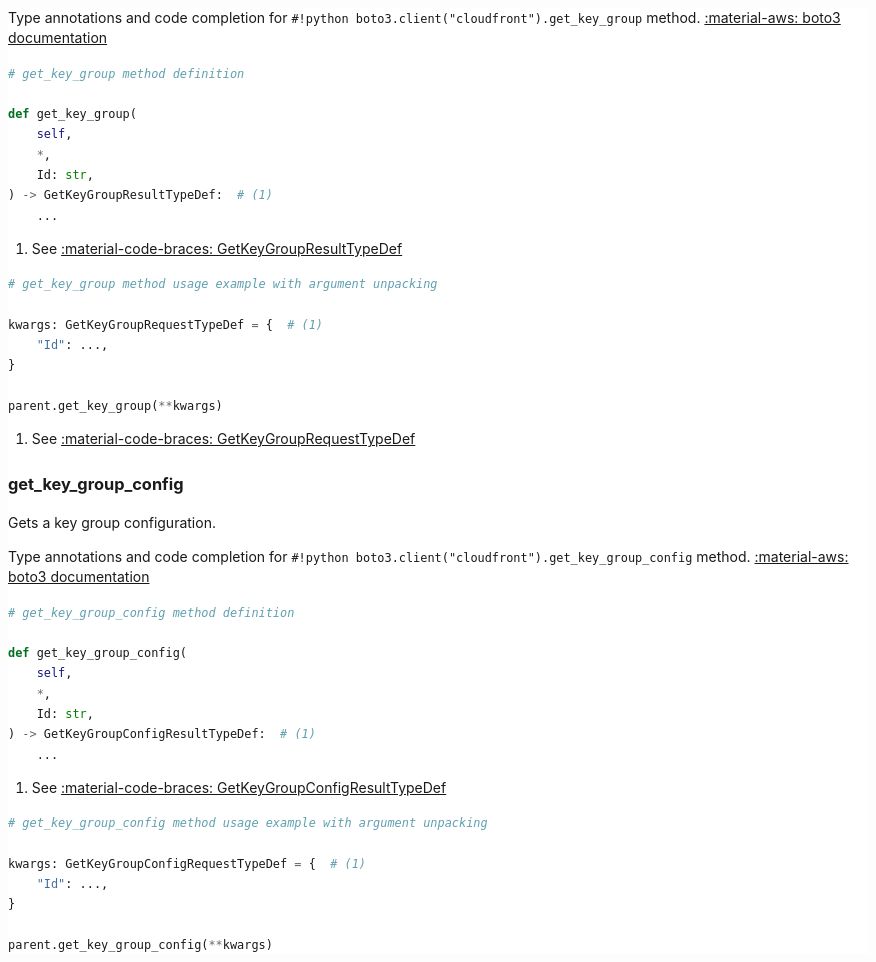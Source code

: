 Type annotations and code completion for `#!python boto3.client("cloudfront").get_key_group` method.
[:material-aws: boto3 documentation](https://boto3.amazonaws.com/v1/documentation/api/latest/reference/services/cloudfront/client/get_key_group.html)

```python
# get_key_group method definition

def get_key_group(
    self,
    *,
    Id: str,
) -> GetKeyGroupResultTypeDef:  # (1)
    ...
```

1. See [:material-code-braces: GetKeyGroupResultTypeDef](./type_defs.md#getkeygroupresulttypedef)


```python
# get_key_group method usage example with argument unpacking

kwargs: GetKeyGroupRequestTypeDef = {  # (1)
    "Id": ...,
}

parent.get_key_group(**kwargs)
```

1. See [:material-code-braces: GetKeyGroupRequestTypeDef](./type_defs.md#getkeygrouprequesttypedef)

### get\_key\_group\_config

Gets a key group configuration.

Type annotations and code completion for `#!python boto3.client("cloudfront").get_key_group_config` method.
[:material-aws: boto3 documentation](https://boto3.amazonaws.com/v1/documentation/api/latest/reference/services/cloudfront/client/get_key_group_config.html)

```python
# get_key_group_config method definition

def get_key_group_config(
    self,
    *,
    Id: str,
) -> GetKeyGroupConfigResultTypeDef:  # (1)
    ...
```

1. See [:material-code-braces: GetKeyGroupConfigResultTypeDef](./type_defs.md#getkeygroupconfigresulttypedef)


```python
# get_key_group_config method usage example with argument unpacking

kwargs: GetKeyGroupConfigRequestTypeDef = {  # (1)
    "Id": ...,
}

parent.get_key_group_config(**kwargs)
```
